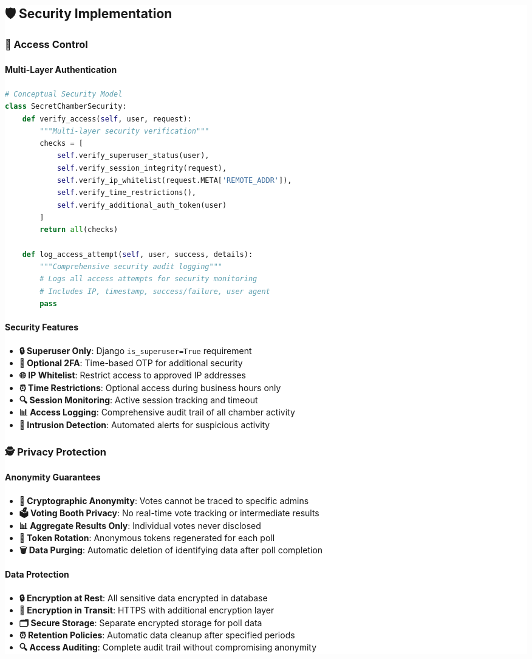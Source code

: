 ## 🛡️ Security Implementation

### 🔐 Access Control

#### **Multi-Layer Authentication**
```python
# Conceptual Security Model
class SecretChamberSecurity:
    def verify_access(self, user, request):
        """Multi-layer security verification"""
        checks = [
            self.verify_superuser_status(user),
            self.verify_session_integrity(request),
            self.verify_ip_whitelist(request.META['REMOTE_ADDR']),
            self.verify_time_restrictions(),
            self.verify_additional_auth_token(user)
        ]
        return all(checks)
    
    def log_access_attempt(self, user, success, details):
        """Comprehensive security audit logging"""
        # Logs all access attempts for security monitoring
        # Includes IP, timestamp, success/failure, user agent
        pass
```

#### **Security Features**
- **🔒 Superuser Only**: Django `is_superuser=True` requirement
- **📱 Optional 2FA**: Time-based OTP for additional security
- **🌐 IP Whitelist**: Restrict access to approved IP addresses
- **⏰ Time Restrictions**: Optional access during business hours only
- **🔍 Session Monitoring**: Active session tracking and timeout
- **📊 Access Logging**: Comprehensive audit trail of all chamber activity
- **🚨 Intrusion Detection**: Automated alerts for suspicious activity

### 🕵️ Privacy Protection

#### **Anonymity Guarantees**
- **🔐 Cryptographic Anonymity**: Votes cannot be traced to specific admins
- **🗳️ Voting Booth Privacy**: No real-time vote tracking or intermediate results
- **📊 Aggregate Results Only**: Individual votes never disclosed
- **🔄 Token Rotation**: Anonymous tokens regenerated for each poll
- **🗑️ Data Purging**: Automatic deletion of identifying data after poll completion

#### **Data Protection**
- **🔒 Encryption at Rest**: All sensitive data encrypted in database
- **🔐 Encryption in Transit**: HTTPS with additional encryption layer
- **🗂️ Secure Storage**: Separate encrypted storage for poll data
- **⏰ Retention Policies**: Automatic data cleanup after specified periods
- **🔍 Access Auditing**: Complete audit trail without compromising anonymity
